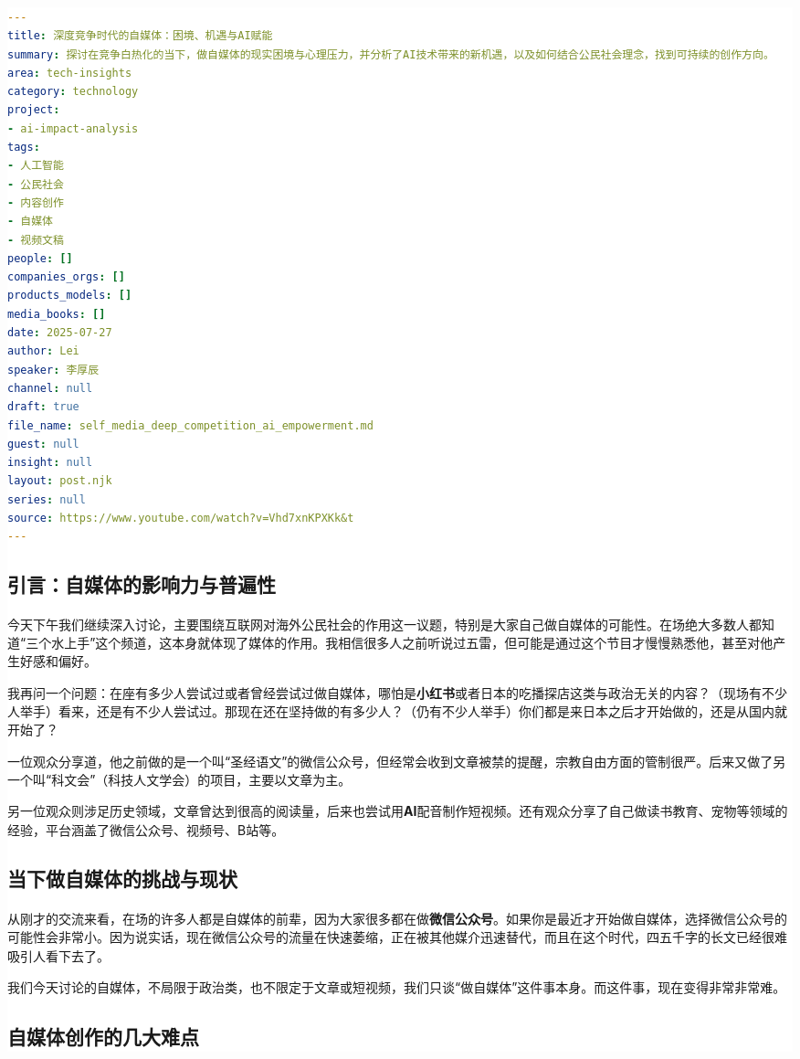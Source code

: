 ```yaml
---
title: 深度竞争时代的自媒体：困境、机遇与AI赋能
summary: 探讨在竞争白热化的当下，做自媒体的现实困境与心理压力，并分析了AI技术带来的新机遇，以及如何结合公民社会理念，找到可持续的创作方向。
area: tech-insights
category: technology
project:
- ai-impact-analysis
tags:
- 人工智能
- 公民社会
- 内容创作
- 自媒体
- 视频文稿
people: []
companies_orgs: []
products_models: []
media_books: []
date: 2025-07-27
author: Lei
speaker: 李厚辰
channel: null
draft: true
file_name: self_media_deep_competition_ai_empowerment.md
guest: null
insight: null
layout: post.njk
series: null
source: https://www.youtube.com/watch?v=Vhd7xnKPXKk&t
---
```

## 引言：自媒体的影响力与普遍性

今天下午我们继续深入讨论，主要围绕互联网对海外公民社会的作用这一议题，特别是大家自己做自媒体的可能性。在场绝大多数人都知道“三个水上手”这个频道，这本身就体现了媒体的作用。我相信很多人之前听说过五雷，但可能是通过这个节目才慢慢熟悉他，甚至对他产生好感和偏好。

我再问一个问题：在座有多少人尝试过或者曾经尝试过做自媒体，哪怕是**小红书**或者日本的吃播探店这类与政治无关的内容？（现场有不少人举手）看来，还是有不少人尝试过。那现在还在坚持做的有多少人？（仍有不少人举手）你们都是来日本之后才开始做的，还是从国内就开始了？

一位观众分享道，他之前做的是一个叫“圣经语文”的微信公众号，但经常会收到文章被禁的提醒，宗教自由方面的管制很严。后来又做了另一个叫“科文会”（科技人文学会）的项目，主要以文章为主。

另一位观众则涉足历史领域，文章曾达到很高的阅读量，后来也尝试用**AI**配音制作短视频。还有观众分享了自己做读书教育、宠物等领域的经验，平台涵盖了微信公众号、视频号、B站等。

## 当下做自媒体的挑战与现状

从刚才的交流来看，在场的许多人都是自媒体的前辈，因为大家很多都在做**微信公众号**。如果你是最近才开始做自媒体，选择微信公众号的可能性会非常小。因为说实话，现在微信公众号的流量在快速萎缩，正在被其他媒介迅速替代，而且在这个时代，四五千字的长文已经很难吸引人看下去了。

我们今天讨论的自媒体，不局限于政治类，也不限定于文章或短视频，我们只谈“做自媒体”这件事本身。而这件事，现在变得非常非常难。

## 自媒体创作的几大难点
